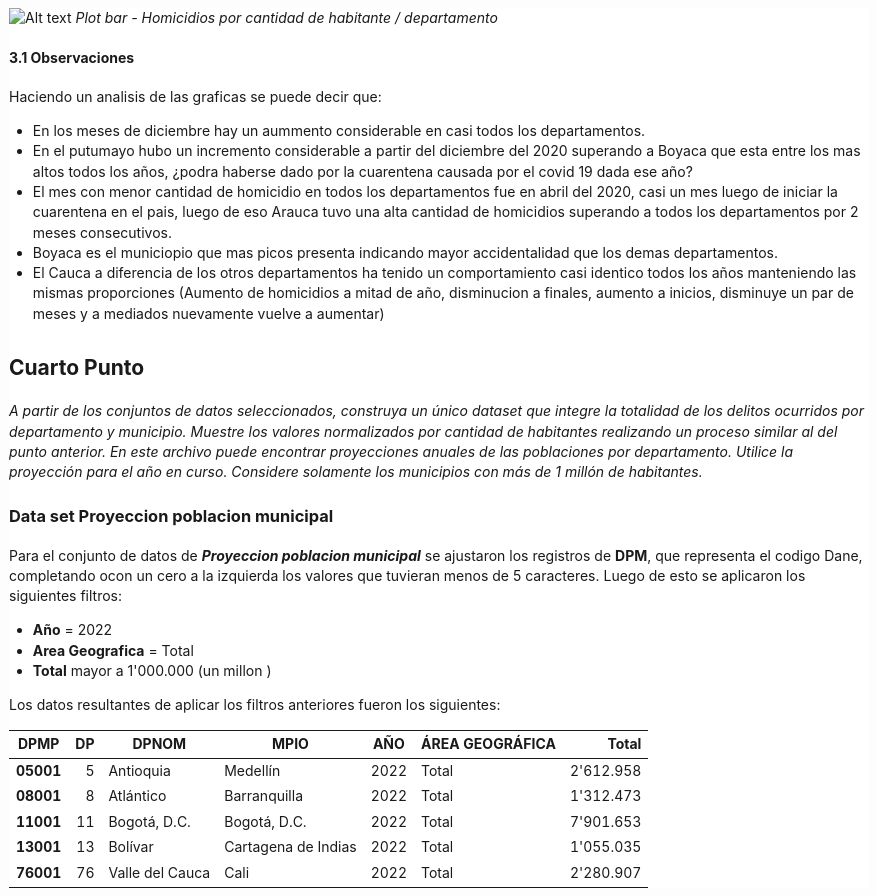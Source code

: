
![Alt text](https://i.imgur.com/6TITD1q.png)
_Plot bar - Homicidios por cantidad de habitante / departamento_


#### 3.1 Observaciones

Haciendo un analisis de las graficas se puede decir que:

- En los meses de diciembre hay un aummento considerable en casi todos los departamentos.
- En el putumayo hubo un incremento considerable a partir del diciembre del 2020 superando a Boyaca que esta entre los mas altos todos los años, ¿podra haberse dado por la cuarentena causada por el covid 19 dada ese año?
- El mes con menor cantidad de homicidio en todos los departamentos fue en abril del 2020, casi un mes luego de iniciar la cuarentena en el pais, luego de eso Arauca tuvo una alta cantidad de homicidios superando a todos los departamentos por 2 meses consecutivos.
- Boyaca es el municiopio que mas picos presenta indicando mayor accidentalidad que los demas departamentos.
- El Cauca a diferencia de los otros departamentos ha tenido un comportamiento casi identico todos los años manteniendo las mismas proporciones (Aumento de homicidios a mitad de año, disminucion a finales, aumento a inicios, disminuye un par de meses y a mediados nuevamente vuelve a aumentar)

## Cuarto Punto

_A partir de los conjuntos de datos seleccionados, construya un único dataset que integre la totalidad de los delitos ocurridos por departamento y municipio. Muestre los valores normalizados por cantidad de habitantes realizando un proceso similar al del punto anterior. En este archivo puede encontrar proyecciones anuales de las poblaciones por departamento. Utilice la proyección para el año en curso. Considere solamente los municipios con más de 1 millón de habitantes._

### Data set Proyeccion poblacion municipal
Para el conjunto de datos de ***Proyeccion poblacion municipal*** se ajustaron los registros de **DPM**, que representa el codigo Dane, completando ocon un cero a la izquierda los valores que tuvieran menos de 5 caracteres.
Luego de esto se aplicaron los siguientes filtros:

- **Año** = 2022
- **Area Geografica** = Total
- **Total** mayor a 1'000.000 (un millon )

Los datos resultantes de aplicar los filtros anteriores fueron los siguientes:

	    
|DPMP|	DP|	DPNOM |	MPIO |	AÑO |	ÁREA GEOGRÁFICA |	Total|					
|-|-:|-|-|-|-|-:|
|**05001** |	5 |	Antioquia |	Medellín |	2022 |	Total |	2'612.958|
|**08001** |	8 |	Atlántico |	Barranquilla |	2022 |	Total |	1'312.473 |
|**11001** |	11 |	Bogotá, D.C. |	Bogotá, D.C. |	2022 |	Total |	7'901.653|
|**13001** |	13 |	Bolívar |	Cartagena de Indias |	2022 |	Total |	1'055.035 |
|**76001** |	76 |	Valle del Cauca |	Cali |	2022 |	Total |	2'280.907 |
